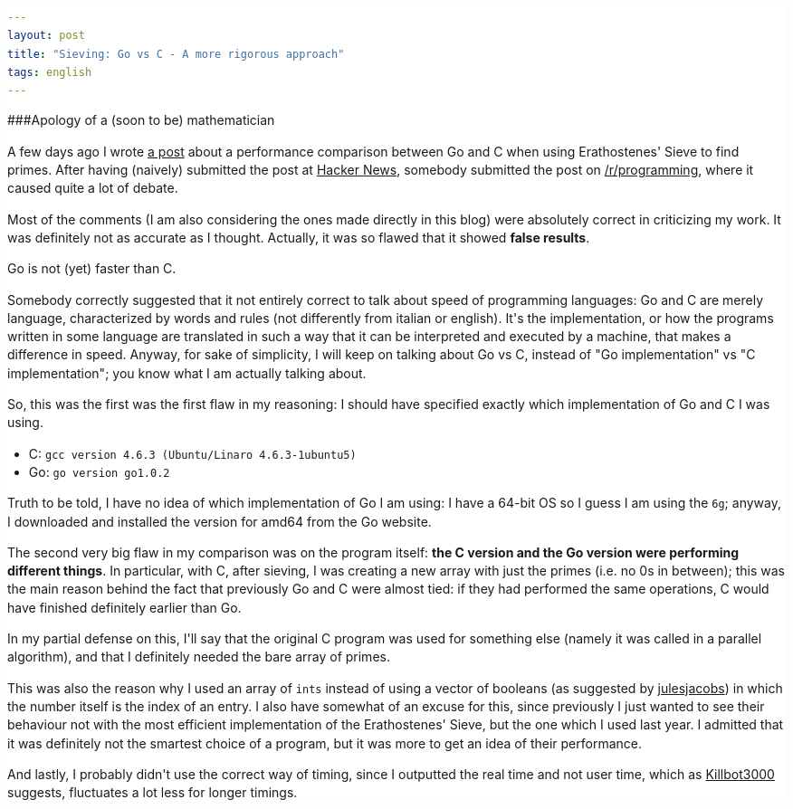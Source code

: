 ```yaml
---
layout: post
title: "Sieving: Go vs C - A more rigorous approach"
tags: english 
---
```


###Apology of a (soon to be) mathematician

A few days ago I wrote [a post](/2012/09/09/sieving-go-vs-c/) about a performance comparison between Go and C when using Erathostenes' Sieve to find primes. After having (naively) submitted the post at [Hacker News](http://news.ycombinator.com/item?id=4499443), somebody submitted the post on [/r/programming](http://www.reddit.com/r/programming/comments/zpf71/go_vs_c/), where it caused quite a lot of debate.

Most of the comments (I am also considering the ones made directly in this blog) were absolutely correct in criticizing my work. It was definitely not as accurate as I thought. Actually, it was so flawed that it showed **false results**.

Go is not (yet) faster than C.

Somebody correctly suggested that it not entirely correct to talk about speed of programming languages: Go and C are merely language, characterized by words and rules (not differently from italian or english). It's the implementation, or how the programs written in some language are translated in such a way that it can be interpreted and executed by a machine, that makes a difference in speed. Anyway, for sake of simplicity, I will keep on talking about Go vs C, instead of "Go implementation" vs "C implementation"; you know what I am actually talking about.

So, this was the first was the first flaw in my reasoning: I should have specified exactly which implementation of Go and C I was using.

* C: `gcc version 4.6.3 (Ubuntu/Linaro 4.6.3-1ubuntu5)`
* Go: `go version go1.0.2`

Truth to be told, I have no idea of which implementation of Go I am using: I have a 64-bit OS so I guess I am using the `6g`; anyway, I downloaded and installed the version for amd64 from the Go website.

The second very big flaw in my comparison was on the program itself: **the C version and the Go version were performing different things**. In particular, with C, after sieving, I was creating a new array with just the primes (i.e. no 0s in between); this was the main reason behind the fact that previously Go and C were almost tied: if they had performed the same operations, C would have finished definitely earlier than Go.

In my partial defense on this, I'll say that the original C program was used for something else (namely it was called in a parallel algorithm), and that I definitely needed the bare array of primes.

This was also the reason why I used an array of `ints` instead of using a vector of booleans (as suggested by [julesjacobs](http://www.reddit.com/user/julesjacobs)) in which the number itself is the index of an entry. I also have somewhat of an excuse for this, since previously I just wanted to see their behaviour not with the most efficient implementation of the Erathostenes' Sieve, but the one which I used last year. I admitted that it was definitely not the smartest choice of a program, but it was more to get an idea of their performance.

And lastly, I probably didn't use the correct way of timing, since I outputted the real time and not user time, which as [Killbot3000](http://www.reddit.com/user/Killbot3000) suggests, fluctuates a lot less for longer timings.
